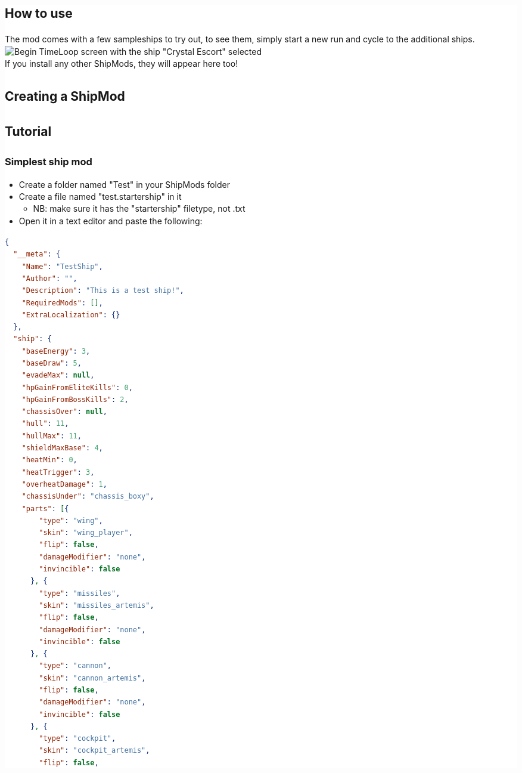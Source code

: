 ## How to use
The mod comes with a few sampleships to try out, to see them, simply start a new run and cycle to the additional ships.  
![Begin TimeLoop screen with the ship "Crystal Escort" selected](https://raw.githubusercontent.com/ITR13/CobaltCoreShipLoader/main/.readme/shipselect.png)  
If you install any other ShipMods, they will appear here too!

## Creating a ShipMod

## Tutorial
### Simplest ship mod

- Create a folder named "Test" in your ShipMods folder
- Create a file named "test.startership" in it
  - NB: make sure it has the "startership" filetype, not .txt
- Open it in a text editor and paste the following:
```json
{
  "__meta": {
    "Name": "TestShip",
    "Author": "",
    "Description": "This is a test ship!",
    "RequiredMods": [],
    "ExtraLocalization": {}
  },
  "ship": {
    "baseEnergy": 3,
    "baseDraw": 5,
    "evadeMax": null,
    "hpGainFromEliteKills": 0,
    "hpGainFromBossKills": 2,
    "chassisOver": null,
    "hull": 11,
    "hullMax": 11,
    "shieldMaxBase": 4,
    "heatMin": 0,
    "heatTrigger": 3,
    "overheatDamage": 1,
    "chassisUnder": "chassis_boxy",
    "parts": [{
        "type": "wing",
        "skin": "wing_player",
        "flip": false,
        "damageModifier": "none",
        "invincible": false
      }, {
        "type": "missiles",
        "skin": "missiles_artemis",
        "flip": false,
        "damageModifier": "none",
        "invincible": false
      }, {
        "type": "cannon",
        "skin": "cannon_artemis",
        "flip": false,
        "damageModifier": "none",
        "invincible": false
      }, {
        "type": "cockpit",
        "skin": "cockpit_artemis",
        "flip": false,
```